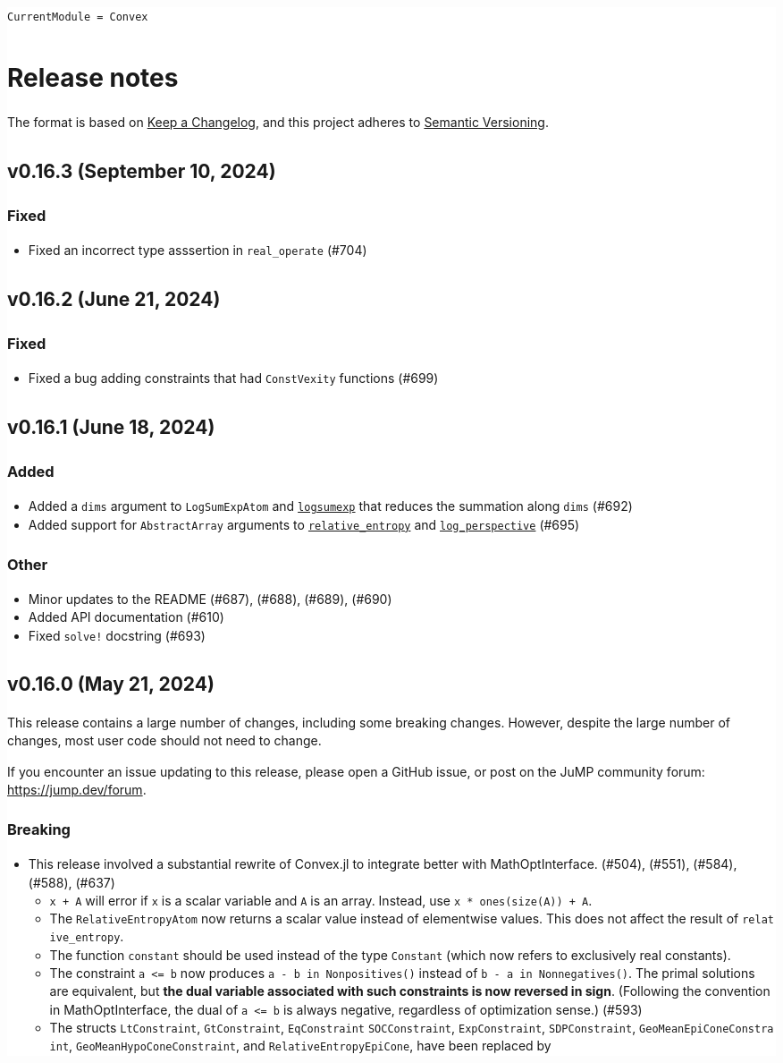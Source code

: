 ```@meta
CurrentModule = Convex
```

# Release notes

The format is based on [Keep a Changelog](https://keepachangelog.com/en/1.0.0/),
and this project adheres to [Semantic Versioning](https://semver.org/spec/v2.0.0.html).

## v0.16.3 (September 10, 2024)

### Fixed

 - Fixed an incorrect type asssertion in `real_operate` (#704)

## v0.16.2 (June 21, 2024)

### Fixed

 - Fixed a bug adding constraints that had `ConstVexity` functions (#699)

## v0.16.1 (June 18, 2024)

### Added

 - Added a `dims` argument to `LogSumExpAtom` and [`logsumexp`](@ref) that
   reduces the summation along `dims` (#692)
 - Added support for `AbstractArray` arguments to [`relative_entropy`](@ref) and
   [`log_perspective`](@ref) (#695)

### Other

 - Minor updates to the README (#687), (#688), (#689), (#690)
 - Added API documentation (#610)
 - Fixed `solve!` docstring (#693)

## v0.16.0 (May 21, 2024)

This release contains a large number of changes, including some breaking
changes. However, despite the large number of changes, most user code should not need
to change.

If you encounter an issue updating to this release, please open a GitHub issue,
or post on the JuMP community forum: https://jump.dev/forum.

### Breaking

 * This release involved a substantial rewrite of Convex.jl to integrate better
   with MathOptInterface. (#504), (#551), (#584), (#588), (#637)
    * `x + A` will error if `x` is a scalar variable and `A` is an array.
      Instead, use `x * ones(size(A)) + A`.
    * The `RelativeEntropyAtom` now returns a scalar value instead of
      elementwise values. This does not affect the result of `relative_entropy`.
    * The function `constant` should be used instead of the type `Constant`
      (which now refers to exclusively real constants).
    * The constraint `a <= b` now produces `a - b in Nonpositives()` instead of
      `b - a in Nonnegatives()`. The primal solutions are equivalent, but **the
      dual variable associated with such constraints is now reversed in sign**.
      (Following the convention in MathOptInterface, the dual of `a <= b` is
      always negative, regardless of optimization sense.) (#593)
    * The structs `LtConstraint`, `GtConstraint`, `EqConstraint`
      `SOCConstraint`, `ExpConstraint`, `SDPConstraint`, `GeoMeanEpiConeConstraint`,
      `GeoMeanHypoConeConstraint`, and `RelativeEntropyEpiCone`, have been replaced by